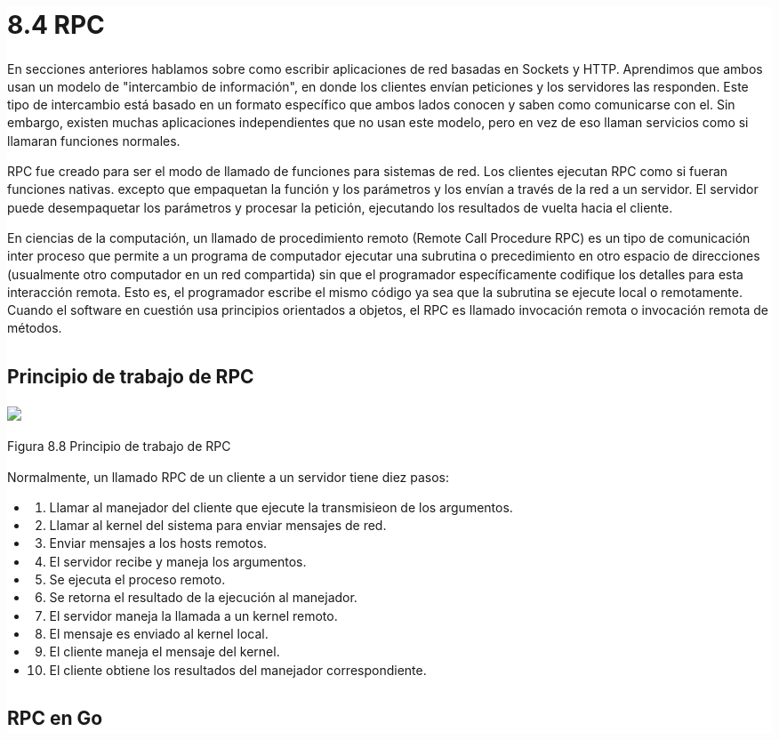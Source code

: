 # 8.4 RPC

En secciones anteriores hablamos sobre como escribir aplicaciones de red basadas en Sockets y HTTP. Aprendimos que ambos usan un modelo de "intercambio de información", en donde los clientes envían peticiones y los servidores las responden. Este tipo de intercambio está basado en un formato específico que ambos lados conocen y saben como comunicarse con el. Sin embargo, existen muchas aplicaciones independientes que no usan este modelo, pero en vez de eso llaman servicios como si llamaran funciones normales.

RPC fue creado para ser el modo de llamado de funciones para sistemas de red. Los clientes ejecutan RPC como si fueran funciones nativas. excepto que empaquetan la función y los parámetros y los envían a través de la red a un servidor. El servidor puede desempaquetar los parámetros y procesar la petición, ejecutando los resultados de vuelta hacia el cliente.

En ciencias de la computación, un llamado de procedimiento remoto (Remote Call Procedure RPC) es un tipo de comunicación inter proceso que permite a un programa de computador ejecutar una subrutina o precedimiento en otro espacio de direcciones (usualmente otro computador en un red compartida) sin que el programador específicamente codifique los detalles para esta interacción remota. Esto es, el programador escribe el mismo código ya sea que la subrutina se ejecute local o remotamente. Cuando el software en cuestión usa principios orientados a objetos, el RPC es llamado invocación remota o invocación remota de métodos.

## Principio de trabajo de RPC

![](images/8.4.rpc.png)

Figura 8.8 Principio de trabajo de RPC

Normalmente, un llamado RPC de un cliente a un servidor tiene diez pasos:

*
  1. Llamar al manejador del cliente que ejecute la transmisieon de los argumentos.
*
  2. Llamar al kernel del sistema para enviar mensajes de red.
*
  3. Enviar mensajes a los hosts remotos.
*
  4. El servidor recibe y maneja los argumentos.
*
  5. Se ejecuta el proceso remoto.
*
  6. Se retorna el resultado de la ejecución al manejador.
*
  7. El servidor maneja la llamada a un kernel remoto.
*
  8. El mensaje es enviado al kernel local.
*
  9. El cliente maneja el mensaje del kernel.
*
  10. El cliente obtiene los resultados del manejador correspondiente.

## RPC en Go
